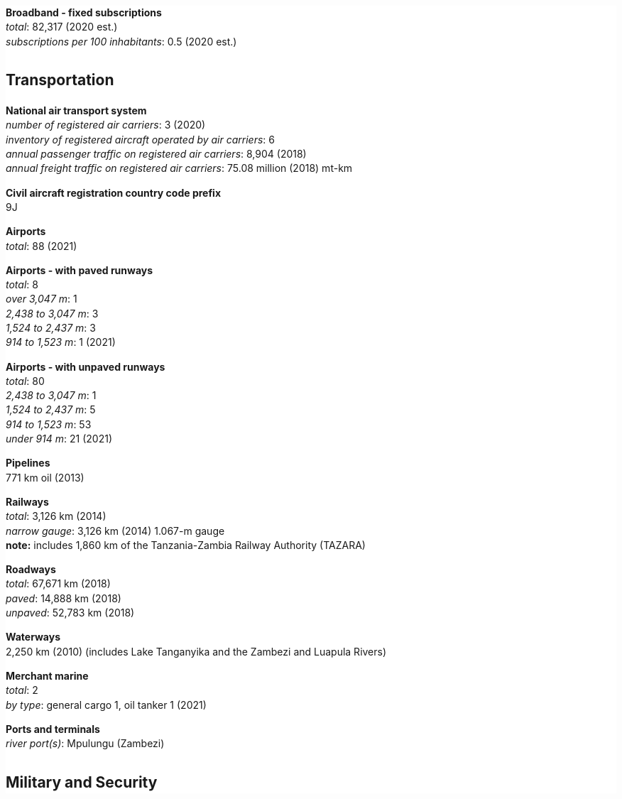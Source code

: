 **Broadband - fixed subscriptions**<br>
_total_: 82,317 (2020 est.)<br>
_subscriptions per 100 inhabitants_: 0.5 (2020 est.)<br>

## Transportation

**National air transport system**<br>
_number of registered air carriers_: 3 (2020)<br>
_inventory of registered aircraft operated by air carriers_: 6<br>
_annual passenger traffic on registered air carriers_: 8,904 (2018)<br>
_annual freight traffic on registered air carriers_: 75.08 million (2018) mt-km<br>

**Civil aircraft registration country code prefix**<br>
9J<br>

**Airports**<br>
_total_: 88 (2021)<br>

**Airports - with paved runways**<br>
_total_: 8<br>
_over 3,047 m_: 1<br>
_2,438 to 3,047 m_: 3<br>
_1,524 to 2,437 m_: 3<br>
_914 to 1,523 m_: 1 (2021)<br>

**Airports - with unpaved runways**<br>
_total_: 80<br>
_2,438 to 3,047 m_: 1<br>
_1,524 to 2,437 m_: 5<br>
_914 to 1,523 m_: 53<br>
_under 914 m_: 21 (2021)<br>

**Pipelines**<br>
771 km oil (2013)<br>

**Railways**<br>
_total_: 3,126 km (2014)<br>
_narrow gauge_: 3,126 km (2014) 1.067-m gauge<br>
<strong>note:</strong> includes 1,860 km of the Tanzania-Zambia Railway Authority (TAZARA)<br>

**Roadways**<br>
_total_: 67,671 km (2018)<br>
_paved_: 14,888 km (2018)<br>
_unpaved_: 52,783 km (2018)<br>

**Waterways**<br>
2,250 km (2010) (includes Lake Tanganyika and the Zambezi and Luapula Rivers)<br>

**Merchant marine**<br>
_total_: 2<br>
_by type_: general cargo 1, oil tanker 1 (2021)<br>

**Ports and terminals**<br>
_river port(s)_: Mpulungu (Zambezi)<br>

## Military and Security
